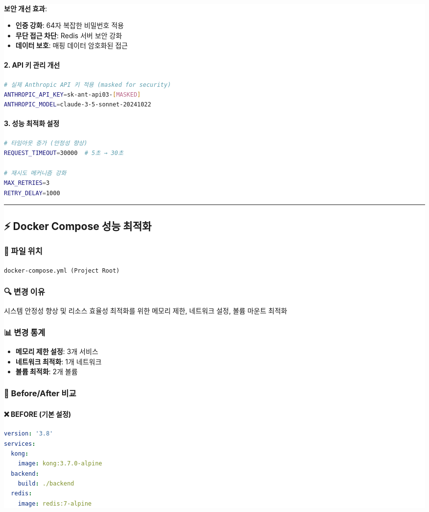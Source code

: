 **보안 개선 효과**:
- **인증 강화**: 64자 복잡한 비밀번호 적용
- **무단 접근 차단**: Redis 서버 보안 강화
- **데이터 보호**: 매핑 데이터 암호화된 접근

#### 2. API 키 관리 개선
```bash
# 실제 Anthropic API 키 적용 (masked for security)
ANTHROPIC_API_KEY=sk-ant-api03-[MASKED]
ANTHROPIC_MODEL=claude-3-5-sonnet-20241022
```

#### 3. 성능 최적화 설정
```bash
# 타임아웃 증가 (안정성 향상)
REQUEST_TIMEOUT=30000  # 5초 → 30초

# 재시도 메커니즘 강화
MAX_RETRIES=3
RETRY_DELAY=1000
```

---

## ⚡ Docker Compose 성능 최적화

### 📍 파일 위치
```
docker-compose.yml (Project Root)
```

### 🔍 변경 이유
시스템 안정성 향상 및 리소스 효율성 최적화를 위한 메모리 제한, 네트워크 설정, 볼륨 마운트 최적화

### 📊 변경 통계
- **메모리 제한 설정**: 3개 서비스
- **네트워크 최적화**: 1개 네트워크
- **볼륨 최적화**: 2개 볼륨

### 🔄 Before/After 비교

#### ❌ BEFORE (기본 설정)
```yaml
version: '3.8'
services:
  kong:
    image: kong:3.7.0-alpine
  backend:
    build: ./backend
  redis:
    image: redis:7-alpine
```
